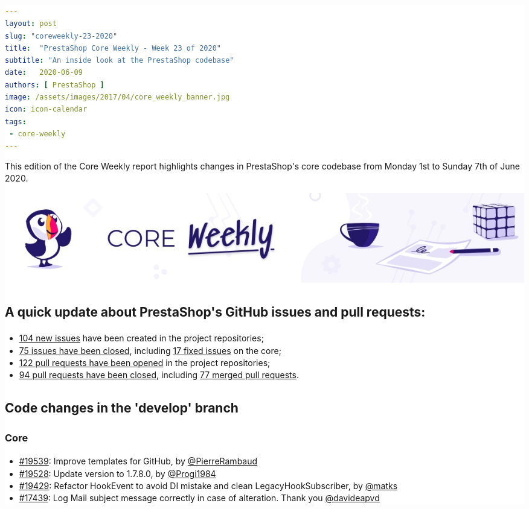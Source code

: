 ```yaml
---
layout: post
slug: "coreweekly-23-2020"
title:  "PrestaShop Core Weekly - Week 23 of 2020"
subtitle: "An inside look at the PrestaShop codebase"
date:   2020-06-09
authors: [ PrestaShop ]
image: /assets/images/2017/04/core_weekly_banner.jpg
icon: icon-calendar
tags:
 - core-weekly
---
```


This edition of the Core Weekly report highlights changes in PrestaShop's core codebase from Monday 1st to Sunday 7th of June 2020.

![Core Weekly banner](/assets/images/2018/12/banner-core-weekly.jpg)


## A quick update about PrestaShop's GitHub issues and pull requests:

- [104 new issues](https://github.com/search?q=org%3APrestaShop+is%3Apublic++-repo%3Aprestashop%2Fprestashop.github.io++is%3Aissue+created%3A2020-06-01..2020-06-07) have been created in the project repositories;
- [75 issues have been closed](https://github.com/search?q=org%3APrestaShop+is%3Apublic++-repo%3Aprestashop%2Fprestashop.github.io++is%3Aissue+closed%3A2020-06-01..2020-06-07), including [17 fixed issues](https://github.com/search?q=org%3APrestaShop+is%3Apublic++-repo%3Aprestashop%2Fprestashop.github.io++is%3Aissue+label%3Afixed+closed%3A2020-06-01..2020-06-07) on the core;
- [122 pull requests have been opened](https://github.com/search?q=org%3APrestaShop+is%3Apublic++-repo%3Aprestashop%2Fprestashop.github.io++is%3Apr+created%3A2020-06-01..2020-06-07) in the project repositories;
- [94 pull requests have been closed](https://github.com/search?q=org%3APrestaShop+is%3Apublic++-repo%3Aprestashop%2Fprestashop.github.io++is%3Apr+closed%3A2020-06-01..2020-06-07), including [77 merged pull requests](https://github.com/search?q=org%3APrestaShop+is%3Apublic++-repo%3Aprestashop%2Fprestashop.github.io++is%3Apr+merged%3A2020-06-01..2020-06-07).



## Code changes in the 'develop' branch


### Core
* [#19539](https://github.com/PrestaShop/PrestaShop/pull/19539): Improve templates for GitHub, by [@PierreRambaud](https://github.com/PierreRambaud)
* [#19528](https://github.com/PrestaShop/PrestaShop/pull/19528): Update version to 1.7.8.0, by [@Progi1984](https://github.com/Progi1984)
* [#19429](https://github.com/PrestaShop/PrestaShop/pull/19429): Refactor HookEvent to avoid DI mistake and clean LegacyHookSubscriber, by [@matks](https://github.com/matks)
* [#17439](https://github.com/PrestaShop/PrestaShop/pull/17439): Log Mail subject message correctly in case of alteration. Thank you [@davideapvd](https://github.com/davideapvd)
